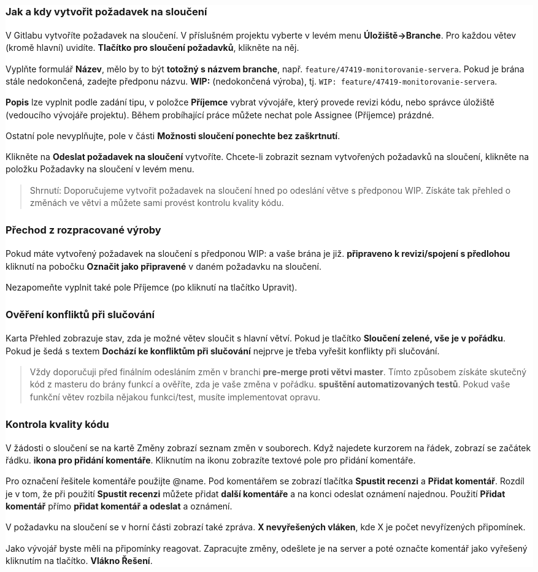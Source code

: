 ### Jak a kdy vytvořit požadavek na sloučení

V Gitlabu vytvoříte požadavek na sloučení. V příslušném projektu vyberte v levém menu **Úložiště->Branche**. Pro každou větev (kromě hlavní) uvidíte. **Tlačítko pro sloučení požadavků**, klikněte na něj.

Vyplňte formulář **Název**, mělo by to být **totožný s názvem branche**, např. `feature/47419-monitorovanie-servera`. Pokud je brána stále nedokončená, zadejte předponu názvu. **WIP:** (nedokončená výroba), tj. `WIP: feature/47419-monitorovanie-servera`.

**Popis** lze vyplnit podle zadání tipu, v položce **Příjemce** vybrat vývojáře, který provede revizi kódu, nebo správce úložiště (vedoucího vývojáře projektu). Během probíhající práce můžete nechat pole Assignee (Příjemce) prázdné.

Ostatní pole nevyplňujte, pole v části **Možnosti sloučení ponechte bez zaškrtnutí**.

Klikněte na **Odeslat požadavek na sloučení** vytvoříte. Chcete-li zobrazit seznam vytvořených požadavků na sloučení, klikněte na položku Požadavky na sloučení v levém menu.

> Shrnutí: Doporučujeme vytvořit požadavek na sloučení hned po odeslání větve s předponou WIP. Získáte tak přehled o změnách ve větvi a můžete sami provést kontrolu kvality kódu.

### Přechod z rozpracované výroby

Pokud máte vytvořený požadavek na sloučení s předponou WIP: a vaše brána je již. **připraveno k revizi/spojení s předlohou** kliknutí na pobočku **Označit jako připravené** v daném požadavku na sloučení.

Nezapomeňte vyplnit také pole Příjemce (po kliknutí na tlačítko Upravit).

### Ověření konfliktů při slučování

Karta Přehled zobrazuje stav, zda je možné větev sloučit s hlavní větví. Pokud je tlačítko **Sloučení zelené, vše je v pořádku**. Pokud je šedá s textem **Dochází ke konfliktům při slučování** nejprve je třeba vyřešit konflikty při slučování.

> Vždy doporučuji před finálním odesláním změn v branchi **pre-merge proti větvi master**. Tímto způsobem získáte skutečný kód z masteru do brány funkcí a ověříte, zda je vaše změna v pořádku. **spuštění automatizovaných testů**. Pokud vaše funkční větev rozbila nějakou funkci/test, musíte implementovat opravu.

### Kontrola kvality kódu

V žádosti o sloučení se na kartě Změny zobrazí seznam změn v souborech. Když najedete kurzorem na řádek, zobrazí se začátek řádku. **ikona pro přidání komentáře**. Kliknutím na ikonu zobrazíte textové pole pro přidání komentáře.

Pro označení řešitele komentáře použijte @name. Pod komentářem se zobrazí tlačítka **Spustit recenzi** a **Přidat komentář**. Rozdíl je v tom, že při použití **Spustit recenzi** můžete přidat **další komentáře** a na konci odeslat oznámení najednou. Použití **Přidat komentář** přímo **přidat komentář a odeslat** a oznámení.

V požadavku na sloučení se v horní části zobrazí také zpráva. **X nevyřešených vláken**, kde X je počet nevyřízených připomínek.

Jako vývojář byste měli na připomínky reagovat. Zapracujte změny, odešlete je na server a poté označte komentář jako vyřešený kliknutím na tlačítko. **Vlákno Řešení**.
